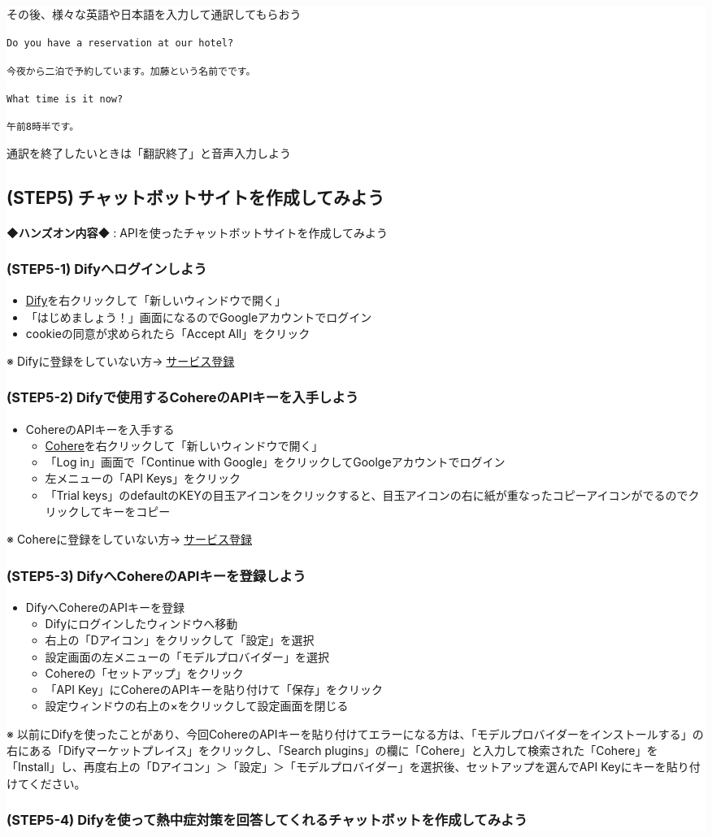 その後、様々な英語や日本語を入力して通訳してもらおう

```
Do you have a reservation at our hotel?
```

```
今夜から二泊で予約しています。加藤という名前でです。
```

```
What time is it now?
```

```
午前8時半です。
```

通訳を終了したいときは「翻訳終了」と音声入力しよう

## (STEP5) チャットボットサイトを作成してみよう

**◆ハンズオン内容◆** : APIを使ったチャットボットサイトを作成してみよう

### (STEP5-1) Difyへログインしよう

- [Dify](https://cloud.dify.ai/)を右クリックして「新しいウィンドウで開く」
- 「はじめましょう！」画面になるのでGoogleアカウントでログイン
- cookieの同意が求められたら「Accept All」をクリック

※ Difyに登録をしていない方→ [サービス登録](0_ServiceSignUp.md)

### (STEP5-2) Difyで使用するCohereのAPIキーを入手しよう

- CohereのAPIキーを入手する
  - [Cohere](https://dashboard.cohere.com/)を右クリックして「新しいウィンドウで開く」
  - 「Log in」画面で「Continue with Google」をクリックしてGoolgeアカウントでログイン
  - 左メニューの「API Keys」をクリック
  - 「Trial keys」のdefaultのKEYの目玉アイコンをクリックすると、目玉アイコンの右に紙が重なったコピーアイコンがでるのでクリックしてキーをコピー

※ Cohereに登録をしていない方→ [サービス登録](0_ServiceSignUp.md)

### (STEP5-3) DifyへCohereのAPIキーを登録しよう

- DifyへCohereのAPIキーを登録
  - Difyにログインしたウィンドウへ移動
  - 右上の「Dアイコン」をクリックして「設定」を選択
  - 設定画面の左メニューの「モデルプロバイダー」を選択
  - Cohereの「セットアップ」をクリック
  - 「API Key」にCohereのAPIキーを貼り付けて「保存」をクリック
  - 設定ウィンドウの右上の×をクリックして設定画面を閉じる

※ 以前にDifyを使ったことがあり、今回CohereのAPIキーを貼り付けてエラーになる方は、「モデルプロバイダーをインストールする」の右にある「Difyマーケットプレイス」をクリックし、「Search plugins」の欄に「Cohere」と入力して検索された「Cohere」を「Install」し、再度右上の「Dアイコン」＞「設定」＞「モデルプロバイダー」を選択後、セットアップを選んでAPI Keyにキーを貼り付けてください。

### (STEP5-4) Difyを使って熱中症対策を回答してくれるチャットボットを作成してみよう
